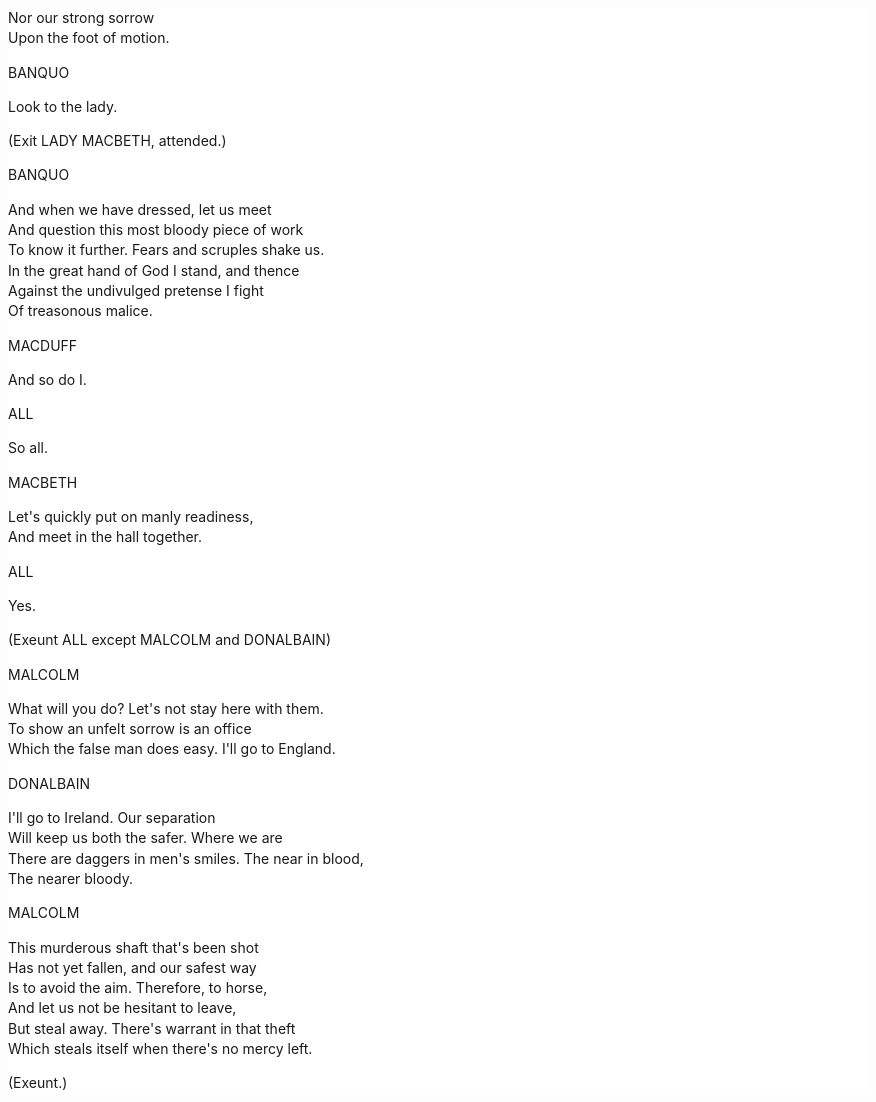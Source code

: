 Nor our strong sorrow  
Upon the foot of motion.

BANQUO

Look to the lady.

(Exit LADY MACBETH, attended.)

BANQUO

And when we have dressed, let us meet  
And question this most bloody piece of work  
To know it further. Fears and scruples shake us.  
In the great hand of God I stand, and thence  
Against the undivulged pretense I fight  
Of treasonous malice.

MACDUFF

And so do I.

ALL

So all.

MACBETH

Let's quickly put on manly readiness,  
And meet in the hall together.

ALL

Yes.

(Exeunt ALL except MALCOLM and DONALBAIN)

MALCOLM

What will you do? Let's not stay here with them.  
To show an unfelt sorrow is an office  
Which the false man does easy. I'll go to England.

DONALBAIN

I'll go to Ireland. Our separation  
Will keep us both the safer. Where we are  
There are daggers in men's smiles. The near in blood,  
The nearer bloody.

MALCOLM

This murderous shaft that's been shot  
Has not yet fallen, and our safest way  
Is to avoid the aim. Therefore, to horse,  
And let us not be hesitant to leave,  
But steal away. There's warrant in that theft  
Which steals itself when there's no mercy left.

(Exeunt.)